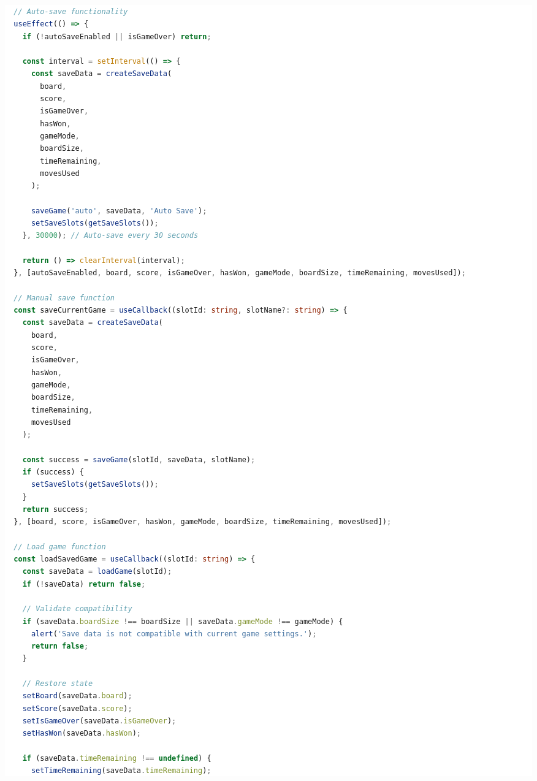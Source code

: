 ```typescript
  // Auto-save functionality
  useEffect(() => {
    if (!autoSaveEnabled || isGameOver) return;

    const interval = setInterval(() => {
      const saveData = createSaveData(
        board,
        score,
        isGameOver,
        hasWon,
        gameMode,
        boardSize,
        timeRemaining,
        movesUsed
      );

      saveGame('auto', saveData, 'Auto Save');
      setSaveSlots(getSaveSlots());
    }, 30000); // Auto-save every 30 seconds

    return () => clearInterval(interval);
  }, [autoSaveEnabled, board, score, isGameOver, hasWon, gameMode, boardSize, timeRemaining, movesUsed]);

  // Manual save function
  const saveCurrentGame = useCallback((slotId: string, slotName?: string) => {
    const saveData = createSaveData(
      board,
      score,
      isGameOver,
      hasWon,
      gameMode,
      boardSize,
      timeRemaining,
      movesUsed
    );

    const success = saveGame(slotId, saveData, slotName);
    if (success) {
      setSaveSlots(getSaveSlots());
    }
    return success;
  }, [board, score, isGameOver, hasWon, gameMode, boardSize, timeRemaining, movesUsed]);

  // Load game function
  const loadSavedGame = useCallback((slotId: string) => {
    const saveData = loadGame(slotId);
    if (!saveData) return false;

    // Validate compatibility
    if (saveData.boardSize !== boardSize || saveData.gameMode !== gameMode) {
      alert('Save data is not compatible with current game settings.');
      return false;
    }

    // Restore state
    setBoard(saveData.board);
    setScore(saveData.score);
    setIsGameOver(saveData.isGameOver);
    setHasWon(saveData.hasWon);

    if (saveData.timeRemaining !== undefined) {
      setTimeRemaining(saveData.timeRemaining);
```